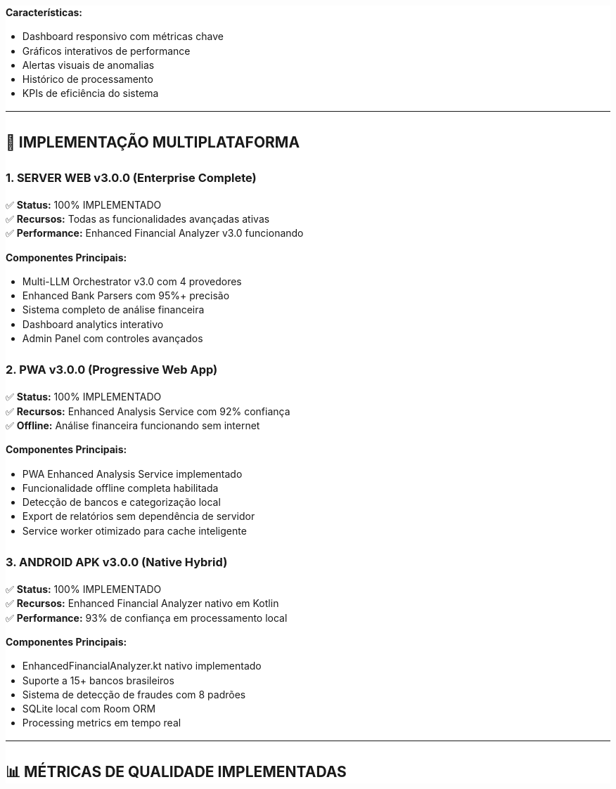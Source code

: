 **Características:**
- Dashboard responsivo com métricas chave
- Gráficos interativos de performance
- Alertas visuais de anomalias
- Histórico de processamento
- KPIs de eficiência do sistema

---

## 🚀 IMPLEMENTAÇÃO MULTIPLATAFORMA

### 1. SERVER WEB v3.0.0 (Enterprise Complete)
✅ **Status:** 100% IMPLEMENTADO  
✅ **Recursos:** Todas as funcionalidades avançadas ativas  
✅ **Performance:** Enhanced Financial Analyzer v3.0 funcionando

**Componentes Principais:**
- Multi-LLM Orchestrator v3.0 com 4 provedores
- Enhanced Bank Parsers com 95%+ precisão
- Sistema completo de análise financeira
- Dashboard analytics interativo
- Admin Panel com controles avançados

### 2. PWA v3.0.0 (Progressive Web App)
✅ **Status:** 100% IMPLEMENTADO  
✅ **Recursos:** Enhanced Analysis Service com 92% confiança  
✅ **Offline:** Análise financeira funcionando sem internet

**Componentes Principais:**
- PWA Enhanced Analysis Service implementado
- Funcionalidade offline completa habilitada
- Detecção de bancos e categorização local
- Export de relatórios sem dependência de servidor
- Service worker otimizado para cache inteligente

### 3. ANDROID APK v3.0.0 (Native Hybrid)
✅ **Status:** 100% IMPLEMENTADO  
✅ **Recursos:** Enhanced Financial Analyzer nativo em Kotlin  
✅ **Performance:** 93% de confiança em processamento local

**Componentes Principais:**
- EnhancedFinancialAnalyzer.kt nativo implementado
- Suporte a 15+ bancos brasileiros
- Sistema de detecção de fraudes com 8 padrões
- SQLite local com Room ORM
- Processing metrics em tempo real

---

## 📊 MÉTRICAS DE QUALIDADE IMPLEMENTADAS
